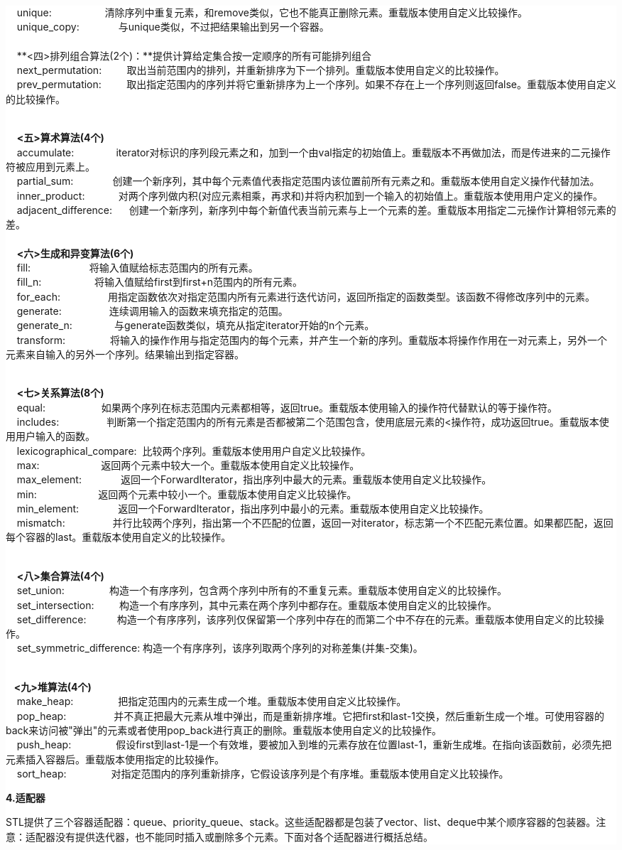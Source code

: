     unique:                   清除序列中重复元素，和remove类似，它也不能真正删除元素。重载版本使用自定义比较操作。  
    unique_copy:              与unique类似，不过把结果输出到另一个容器。  
   
    **<四>排列组合算法(2个)：**提供计算给定集合按一定顺序的所有可能排列组合  
    next_permutation:         取出当前范围内的排列，并重新排序为下一个排列。重载版本使用自定义的比较操作。  
    prev_permutation:         取出指定范围内的序列并将它重新排序为上一个序列。如果不存在上一个序列则返回false。重载版本使用自定义的比较操作。  
 

    **<五>算术算法(4个)**  
    accumulate:               iterator对标识的序列段元素之和，加到一个由val指定的初始值上。重载版本不再做加法，而是传进来的二元操作符被应用到元素上。  
    partial_sum:              创建一个新序列，其中每个元素值代表指定范围内该位置前所有元素之和。重载版本使用自定义操作代替加法。  
    inner_product:            对两个序列做内积(对应元素相乘，再求和)并将内积加到一个输入的初始值上。重载版本使用用户定义的操作。  
    adjacent_difference:      创建一个新序列，新序列中每个新值代表当前元素与上一个元素的差。重载版本用指定二元操作计算相邻元素的差。  
   
    **<六>生成和异变算法(6个)**  
    fill:                     将输入值赋给标志范围内的所有元素。  
    fill_n:                   将输入值赋给first到first+n范围内的所有元素。  
    for_each:                 用指定函数依次对指定范围内所有元素进行迭代访问，返回所指定的函数类型。该函数不得修改序列中的元素。  
    generate:                 连续调用输入的函数来填充指定的范围。  
    generate_n:               与generate函数类似，填充从指定iterator开始的n个元素。  
    transform:                将输入的操作作用与指定范围内的每个元素，并产生一个新的序列。重载版本将操作作用在一对元素上，另外一个元素来自输入的另外一个序列。结果输出到指定容器。  
 

    **<七>关系算法(8个)**  
    equal:                    如果两个序列在标志范围内元素都相等，返回true。重载版本使用输入的操作符代替默认的等于操作符。  
    includes:                 判断第一个指定范围内的所有元素是否都被第二个范围包含，使用底层元素的<操作符，成功返回true。重载版本使用用户输入的函数。  
    lexicographical_compare:  比较两个序列。重载版本使用用户自定义比较操作。  
    max:                      返回两个元素中较大一个。重载版本使用自定义比较操作。  
    max_element:              返回一个ForwardIterator，指出序列中最大的元素。重载版本使用自定义比较操作。  
    min:                      返回两个元素中较小一个。重载版本使用自定义比较操作。  
    min_element:              返回一个ForwardIterator，指出序列中最小的元素。重载版本使用自定义比较操作。  
    mismatch:                 并行比较两个序列，指出第一个不匹配的位置，返回一对iterator，标志第一个不匹配元素位置。如果都匹配，返回每个容器的last。重载版本使用自定义的比较操作。  
 

    **<八>集合算法(4个)**  
    set_union:                构造一个有序序列，包含两个序列中所有的不重复元素。重载版本使用自定义的比较操作。  
    set_intersection:         构造一个有序序列，其中元素在两个序列中都存在。重载版本使用自定义的比较操作。  
    set_difference:           构造一个有序序列，该序列仅保留第一个序列中存在的而第二个中不存在的元素。重载版本使用自定义的比较操作。  
    set_symmetric_difference: 构造一个有序序列，该序列取两个序列的对称差集(并集-交集)。  
 

   **<九>堆算法(4个)**  
    make_heap:                把指定范围内的元素生成一个堆。重载版本使用自定义比较操作。  
    pop_heap:                 并不真正把最大元素从堆中弹出，而是重新排序堆。它把first和last-1交换，然后重新生成一个堆。可使用容器的back来访问被"弹出"的元素或者使用pop_back进行真正的删除。重载版本使用自定义的比较操作。  
    push_heap:                假设first到last-1是一个有效堆，要被加入到堆的元素存放在位置last-1，重新生成堆。在指向该函数前，必须先把元素插入容器后。重载版本使用指定的比较操作。  
    sort_heap:                对指定范围内的序列重新排序，它假设该序列是个有序堆。重载版本使用自定义比较操作。

**4.适配器**

STL提供了三个容器适配器：queue、priority_queue、stack。这些适配器都是包装了vector、list、deque中某个顺序容器的包装器。注意：适配器没有提供迭代器，也不能同时插入或删除多个元素。下面对各个适配器进行概括总结。

  